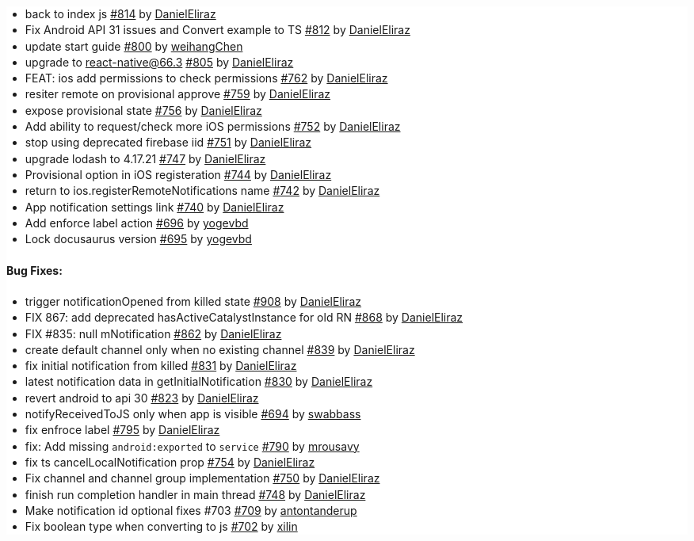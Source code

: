 - back to index js [#814](https://github.com/wix/react-native-notifications/pull/814) by [DanielEliraz](https://github.com/DanielEliraz)
-  Fix Android API 31 issues and Convert example to TS [#812](https://github.com/wix/react-native-notifications/pull/812) by [DanielEliraz](https://github.com/DanielEliraz)
- update start guide [#800](https://github.com/wix/react-native-notifications/pull/800) by [weihangChen](https://github.com/weihangChen)
- upgrade to react-native@66.3 [#805](https://github.com/wix/react-native-notifications/pull/805) by [DanielEliraz](https://github.com/DanielEliraz)
- FEAT: ios add permissions to check permissions [#762](https://github.com/wix/react-native-notifications/pull/762) by [DanielEliraz](https://github.com/DanielEliraz)
- resiter remote on provisional approve [#759](https://github.com/wix/react-native-notifications/pull/759) by [DanielEliraz](https://github.com/DanielEliraz)
- expose provisional state [#756](https://github.com/wix/react-native-notifications/pull/756) by [DanielEliraz](https://github.com/DanielEliraz)
- Add ability to request/check more iOS permissions [#752](https://github.com/wix/react-native-notifications/pull/752) by [DanielEliraz](https://github.com/DanielEliraz)
- stop using deprecated firebase iid [#751](https://github.com/wix/react-native-notifications/pull/751) by [DanielEliraz](https://github.com/DanielEliraz)
- upgrade lodash to 4.17.21 [#747](https://github.com/wix/react-native-notifications/pull/747) by [DanielEliraz](https://github.com/DanielEliraz)
- Provisional option in iOS registeration [#744](https://github.com/wix/react-native-notifications/pull/744) by [DanielEliraz](https://github.com/DanielEliraz)
- return to ios.registerRemoteNotifications name [#742](https://github.com/wix/react-native-notifications/pull/742) by [DanielEliraz](https://github.com/DanielEliraz)
- App notification settings link [#740](https://github.com/wix/react-native-notifications/pull/740) by [DanielEliraz](https://github.com/DanielEliraz)
- Add enforce label action [#696](https://github.com/wix/react-native-notifications/pull/696) by [yogevbd](https://github.com/yogevbd)
- Lock docusaurus version [#695](https://github.com/wix/react-native-notifications/pull/695) by [yogevbd](https://github.com/yogevbd)

#### Bug Fixes:

- trigger notificationOpened from killed state [#908](https://github.com/wix/react-native-notifications/pull/908) by [DanielEliraz](https://github.com/DanielEliraz)
- FIX 867: add deprecated hasActiveCatalystInstance for old RN [#868](https://github.com/wix/react-native-notifications/pull/868) by [DanielEliraz](https://github.com/DanielEliraz)
- FIX #835: null mNotification [#862](https://github.com/wix/react-native-notifications/pull/862) by [DanielEliraz](https://github.com/DanielEliraz)
- create default channel only when no existing channel [#839](https://github.com/wix/react-native-notifications/pull/839) by [DanielEliraz](https://github.com/DanielEliraz)
- fix initial notification from killed [#831](https://github.com/wix/react-native-notifications/pull/831) by [DanielEliraz](https://github.com/DanielEliraz)
- latest notification data in getInitialNotification [#830](https://github.com/wix/react-native-notifications/pull/830) by [DanielEliraz](https://github.com/DanielEliraz)
- revert android to api 30 [#823](https://github.com/wix/react-native-notifications/pull/823) by [DanielEliraz](https://github.com/DanielEliraz)
- notifyReceivedToJS only when app is visible [#694](https://github.com/wix/react-native-notifications/pull/694) by [swabbass](https://github.com/swabbass)
- fix enfroce label [#795](https://github.com/wix/react-native-notifications/pull/795) by [DanielEliraz](https://github.com/DanielEliraz)
- fix: Add missing `android:exported` to `service` [#790](https://github.com/wix/react-native-notifications/pull/790) by [mrousavy](https://github.com/mrousavy)
- fix ts cancelLocalNotification prop [#754](https://github.com/wix/react-native-notifications/pull/754) by [DanielEliraz](https://github.com/DanielEliraz)
- Fix channel and channel group implementation [#750](https://github.com/wix/react-native-notifications/pull/750) by [DanielEliraz](https://github.com/DanielEliraz)
- finish run completion handler in main thread [#748](https://github.com/wix/react-native-notifications/pull/748) by [DanielEliraz](https://github.com/DanielEliraz)
- Make notification id optional fixes #703 [#709](https://github.com/wix/react-native-notifications/pull/709) by [antontanderup](https://github.com/antontanderup)
- Fix boolean type when converting to js [#702](https://github.com/wix/react-native-notifications/pull/702) by [xilin](https://github.com/xilin)